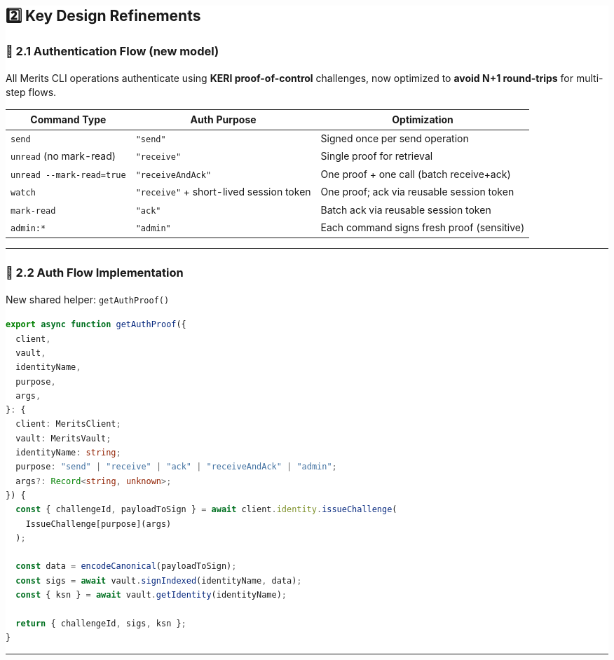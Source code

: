 
## 2️⃣ Key Design Refinements

### 🔐 2.1 Authentication Flow (new model)

All Merits CLI operations authenticate using **KERI proof-of-control** challenges, now optimized to **avoid N+1 round-trips** for multi-step flows.

| Command Type | Auth Purpose | Optimization |
|---------------|--------------|---------------|
| `send` | `"send"` | Signed once per send operation |
| `unread` (no mark-read) | `"receive"` | Single proof for retrieval |
| `unread --mark-read=true` | `"receiveAndAck"` | One proof + one call (batch receive+ack) |
| `watch` | `"receive"` + short-lived session token | One proof; ack via reusable session token |
| `mark-read` | `"ack"` | Batch ack via reusable session token |
| `admin:*` | `"admin"` | Each command signs fresh proof (sensitive) |

---

### 🧩 2.2 Auth Flow Implementation

New shared helper: `getAuthProof()`

```ts
export async function getAuthProof({
  client,
  vault,
  identityName,
  purpose,
  args,
}: {
  client: MeritsClient;
  vault: MeritsVault;
  identityName: string;
  purpose: "send" | "receive" | "ack" | "receiveAndAck" | "admin";
  args?: Record<string, unknown>;
}) {
  const { challengeId, payloadToSign } = await client.identity.issueChallenge(
    IssueChallenge[purpose](args)
  );

  const data = encodeCanonical(payloadToSign);
  const sigs = await vault.signIndexed(identityName, data);
  const { ksn } = await vault.getIdentity(identityName);

  return { challengeId, sigs, ksn };
}
```

---